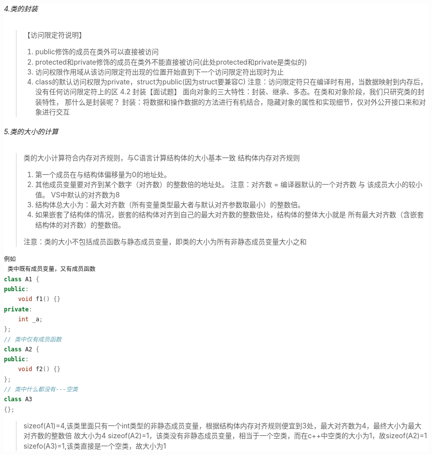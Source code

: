 

###### 4.类的封装

>  【访问限定符说明】
>
>  1. public修饰的成员在类外可以直接被访问
>  2. protected和private修饰的成员在类外不能直接被访问(此处protected和private是类似的)
>  3. 访问权限作用域从该访问限定符出现的位置开始直到下一个访问限定符出现时为止
>  4. class的默认访问权限为private，struct为public(因为struct要兼容C)
>  注意：访问限定符只在编译时有用，当数据映射到内存后，没有任何访问限定符上的区
>  4.2 封装【面试题】 面向对象的三大特性：封装、继承、多态。在类和对象阶段，我们只研究类的封装特性，
>  那什么是封装呢？
>  封装：将数据和操作数据的方法进行有机结合，隐藏对象的属性和实现细节，仅对外公开接口来和对象进行交互
>

###### 5.类的大小的计算

> 类的大小计算符合内存对齐规则，与C语言计算结构体的大小基本一致
> 结构体内存对齐规则
>
> 1. 第一个成员在与结构体偏移量为0的地址处。
> 2. 其他成员变量要对齐到某个数字（对齐数）的整数倍的地址处。
> 注意：对齐数 = 编译器默认的一个对齐数 与 该成员大小的较小值。
> VS中默认的对齐数为8
> 3. 结构体总大小为：最大对齐数（所有变量类型最大者与默认对齐参数取最小）的整数倍。
> 4. 如果嵌套了结构体的情况，嵌套的结构体对齐到自己的最大对齐数的整数倍处，结构体的整体大小就是
> 所有最大对齐数（含嵌套结构体的对齐数）的整数倍。
>
> 注意：类的大小不包括成员函数与静态成员变量，即类的大小为所有非静态成员变量大小之和

```c++
例如
 类中既有成员变量，又有成员函数
class A1 {
public:
	void f1() {}
private:
	int _a;
};
// 类中仅有成员函数
class A2 {
public:
	void f2() {}
};
// 类中什么都没有---空类
class A3
{};
```

> sizeof(A1)=4,该类里面只有一个int类型的非静态成员变量，根据结构体内存对齐规则便宜到3处，最大对齐数为4，最终大小为最大对齐数的整数倍
> 故大小为4
> sizeof(A2)=1，该类没有非静态成员变量，相当于一个空类，而在c++中空类的大小为1，故sizeof(A2)=1
> sizefo(A3)=1,该类直接是一个空类，故大小为1
